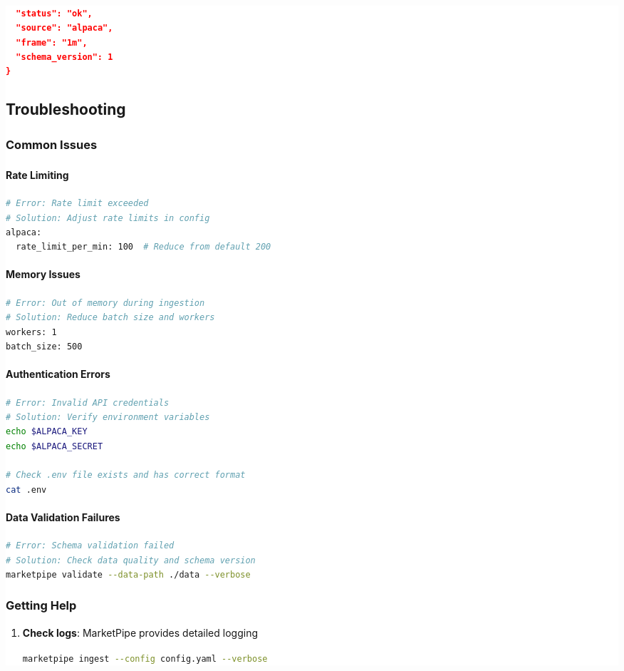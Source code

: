 ```json
  "status": "ok",
  "source": "alpaca",
  "frame": "1m",
  "schema_version": 1
}
```

## Troubleshooting

### Common Issues

#### Rate Limiting
```bash
# Error: Rate limit exceeded
# Solution: Adjust rate limits in config
alpaca:
  rate_limit_per_min: 100  # Reduce from default 200
```

#### Memory Issues
```bash
# Error: Out of memory during ingestion
# Solution: Reduce batch size and workers
workers: 1
batch_size: 500
```

#### Authentication Errors
```bash
# Error: Invalid API credentials
# Solution: Verify environment variables
echo $ALPACA_KEY
echo $ALPACA_SECRET

# Check .env file exists and has correct format
cat .env
```

#### Data Validation Failures
```bash
# Error: Schema validation failed
# Solution: Check data quality and schema version
marketpipe validate --data-path ./data --verbose
```

### Getting Help

1. **Check logs**: MarketPipe provides detailed logging
   ```bash
   marketpipe ingest --config config.yaml --verbose
   ```
